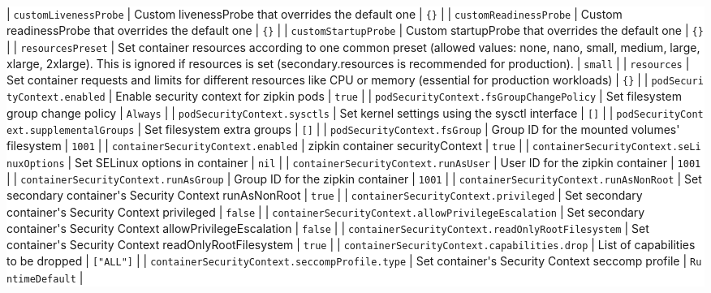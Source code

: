 | `customLivenessProbe`                               | Custom livenessProbe that overrides the default one                                                                                                                                                                  | `{}`                     |
| `customReadinessProbe`                              | Custom readinessProbe that overrides the default one                                                                                                                                                                 | `{}`                     |
| `customStartupProbe`                                | Custom startupProbe that overrides the default one                                                                                                                                                                   | `{}`                     |
| `resourcesPreset`                                   | Set container resources according to one common preset (allowed values: none, nano, small, medium, large, xlarge, 2xlarge). This is ignored if resources is set (secondary.resources is recommended for production). | `small`                  |
| `resources`                                         | Set container requests and limits for different resources like CPU or memory (essential for production workloads)                                                                                                    | `{}`                     |
| `podSecurityContext.enabled`                        | Enable security context for zipkin pods                                                                                                                                                                              | `true`                   |
| `podSecurityContext.fsGroupChangePolicy`            | Set filesystem group change policy                                                                                                                                                                                   | `Always`                 |
| `podSecurityContext.sysctls`                        | Set kernel settings using the sysctl interface                                                                                                                                                                       | `[]`                     |
| `podSecurityContext.supplementalGroups`             | Set filesystem extra groups                                                                                                                                                                                          | `[]`                     |
| `podSecurityContext.fsGroup`                        | Group ID for the mounted volumes' filesystem                                                                                                                                                                         | `1001`                   |
| `containerSecurityContext.enabled`                  | zipkin container securityContext                                                                                                                                                                                     | `true`                   |
| `containerSecurityContext.seLinuxOptions`           | Set SELinux options in container                                                                                                                                                                                     | `nil`                    |
| `containerSecurityContext.runAsUser`                | User ID for the zipkin container                                                                                                                                                                                     | `1001`                   |
| `containerSecurityContext.runAsGroup`               | Group ID for the zipkin container                                                                                                                                                                                    | `1001`                   |
| `containerSecurityContext.runAsNonRoot`             | Set secondary container's Security Context runAsNonRoot                                                                                                                                                              | `true`                   |
| `containerSecurityContext.privileged`               | Set secondary container's Security Context privileged                                                                                                                                                                | `false`                  |
| `containerSecurityContext.allowPrivilegeEscalation` | Set secondary container's Security Context allowPrivilegeEscalation                                                                                                                                                  | `false`                  |
| `containerSecurityContext.readOnlyRootFilesystem`   | Set container's Security Context readOnlyRootFilesystem                                                                                                                                                              | `true`                   |
| `containerSecurityContext.capabilities.drop`        | List of capabilities to be dropped                                                                                                                                                                                   | `["ALL"]`                |
| `containerSecurityContext.seccompProfile.type`      | Set container's Security Context seccomp profile                                                                                                                                                                     | `RuntimeDefault`         |